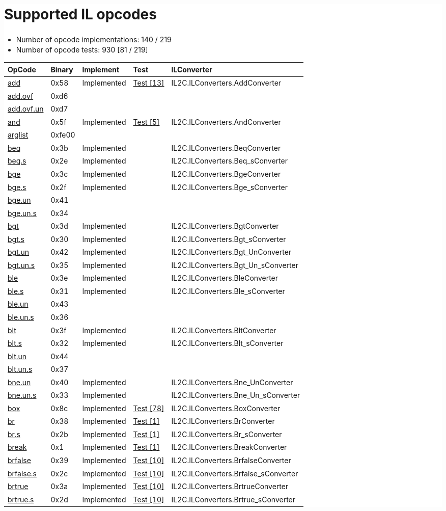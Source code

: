 # Supported IL opcodes

* Number of opcode implementations: 140 / 219
* Number of opcode tests: 930 [81 / 219]

OpCode | Binary | Implement | Test | ILConverter
|:---|:---|:---|:---|:---|
| [add](https://docs.microsoft.com/en-us/dotnet/api/system.reflection.emit.opcodes.add) | 0x58 | Implemented | [Test [13]](../tests/IL2C.Core.Test.ILConverters/Add) | IL2C.ILConverters.AddConverter |
| [add.ovf](https://docs.microsoft.com/en-us/dotnet/api/system.reflection.emit.opcodes.add_ovf) | 0xd6 |  |  |  |
| [add.ovf.un](https://docs.microsoft.com/en-us/dotnet/api/system.reflection.emit.opcodes.add_ovf_un) | 0xd7 |  |  |  |
| [and](https://docs.microsoft.com/en-us/dotnet/api/system.reflection.emit.opcodes.and) | 0x5f | Implemented | [Test [5]](../tests/IL2C.Core.Test.ILConverters/And) | IL2C.ILConverters.AndConverter |
| [arglist](https://docs.microsoft.com/en-us/dotnet/api/system.reflection.emit.opcodes.arglist) | 0xfe00 |  |  |  |
| [beq](https://docs.microsoft.com/en-us/dotnet/api/system.reflection.emit.opcodes.beq) | 0x3b | Implemented |  | IL2C.ILConverters.BeqConverter |
| [beq.s](https://docs.microsoft.com/en-us/dotnet/api/system.reflection.emit.opcodes.beq_s) | 0x2e | Implemented |  | IL2C.ILConverters.Beq_sConverter |
| [bge](https://docs.microsoft.com/en-us/dotnet/api/system.reflection.emit.opcodes.bge) | 0x3c | Implemented |  | IL2C.ILConverters.BgeConverter |
| [bge.s](https://docs.microsoft.com/en-us/dotnet/api/system.reflection.emit.opcodes.bge_s) | 0x2f | Implemented |  | IL2C.ILConverters.Bge_sConverter |
| [bge.un](https://docs.microsoft.com/en-us/dotnet/api/system.reflection.emit.opcodes.bge_un) | 0x41 |  |  |  |
| [bge.un.s](https://docs.microsoft.com/en-us/dotnet/api/system.reflection.emit.opcodes.bge_un_s) | 0x34 |  |  |  |
| [bgt](https://docs.microsoft.com/en-us/dotnet/api/system.reflection.emit.opcodes.bgt) | 0x3d | Implemented |  | IL2C.ILConverters.BgtConverter |
| [bgt.s](https://docs.microsoft.com/en-us/dotnet/api/system.reflection.emit.opcodes.bgt_s) | 0x30 | Implemented |  | IL2C.ILConverters.Bgt_sConverter |
| [bgt.un](https://docs.microsoft.com/en-us/dotnet/api/system.reflection.emit.opcodes.bgt_un) | 0x42 | Implemented |  | IL2C.ILConverters.Bgt_UnConverter |
| [bgt.un.s](https://docs.microsoft.com/en-us/dotnet/api/system.reflection.emit.opcodes.bgt_un_s) | 0x35 | Implemented |  | IL2C.ILConverters.Bgt_Un_sConverter |
| [ble](https://docs.microsoft.com/en-us/dotnet/api/system.reflection.emit.opcodes.ble) | 0x3e | Implemented |  | IL2C.ILConverters.BleConverter |
| [ble.s](https://docs.microsoft.com/en-us/dotnet/api/system.reflection.emit.opcodes.ble_s) | 0x31 | Implemented |  | IL2C.ILConverters.Ble_sConverter |
| [ble.un](https://docs.microsoft.com/en-us/dotnet/api/system.reflection.emit.opcodes.ble_un) | 0x43 |  |  |  |
| [ble.un.s](https://docs.microsoft.com/en-us/dotnet/api/system.reflection.emit.opcodes.ble_un_s) | 0x36 |  |  |  |
| [blt](https://docs.microsoft.com/en-us/dotnet/api/system.reflection.emit.opcodes.blt) | 0x3f | Implemented |  | IL2C.ILConverters.BltConverter |
| [blt.s](https://docs.microsoft.com/en-us/dotnet/api/system.reflection.emit.opcodes.blt_s) | 0x32 | Implemented |  | IL2C.ILConverters.Blt_sConverter |
| [blt.un](https://docs.microsoft.com/en-us/dotnet/api/system.reflection.emit.opcodes.blt_un) | 0x44 |  |  |  |
| [blt.un.s](https://docs.microsoft.com/en-us/dotnet/api/system.reflection.emit.opcodes.blt_un_s) | 0x37 |  |  |  |
| [bne.un](https://docs.microsoft.com/en-us/dotnet/api/system.reflection.emit.opcodes.bne_un) | 0x40 | Implemented |  | IL2C.ILConverters.Bne_UnConverter |
| [bne.un.s](https://docs.microsoft.com/en-us/dotnet/api/system.reflection.emit.opcodes.bne_un_s) | 0x33 | Implemented |  | IL2C.ILConverters.Bne_Un_sConverter |
| [box](https://docs.microsoft.com/en-us/dotnet/api/system.reflection.emit.opcodes.box) | 0x8c | Implemented | [Test [78]](../tests/IL2C.Core.Test.ILConverters/Box) | IL2C.ILConverters.BoxConverter |
| [br](https://docs.microsoft.com/en-us/dotnet/api/system.reflection.emit.opcodes.br) | 0x38 | Implemented | [Test [1]](../tests/IL2C.Core.Test.ILConverters/Br) | IL2C.ILConverters.BrConverter |
| [br.s](https://docs.microsoft.com/en-us/dotnet/api/system.reflection.emit.opcodes.br_s) | 0x2b | Implemented | [Test [1]](../tests/IL2C.Core.Test.ILConverters/Br_s) | IL2C.ILConverters.Br_sConverter |
| [break](https://docs.microsoft.com/en-us/dotnet/api/system.reflection.emit.opcodes.break) | 0x1 | Implemented | [Test [1]](../tests/IL2C.Core.Test.ILConverters/Break) | IL2C.ILConverters.BreakConverter |
| [brfalse](https://docs.microsoft.com/en-us/dotnet/api/system.reflection.emit.opcodes.brfalse) | 0x39 | Implemented | [Test [10]](../tests/IL2C.Core.Test.ILConverters/Brfalse) | IL2C.ILConverters.BrfalseConverter |
| [brfalse.s](https://docs.microsoft.com/en-us/dotnet/api/system.reflection.emit.opcodes.brfalse_s) | 0x2c | Implemented | [Test [10]](../tests/IL2C.Core.Test.ILConverters/Brfalse_s) | IL2C.ILConverters.Brfalse_sConverter |
| [brtrue](https://docs.microsoft.com/en-us/dotnet/api/system.reflection.emit.opcodes.brtrue) | 0x3a | Implemented | [Test [10]](../tests/IL2C.Core.Test.ILConverters/Brtrue) | IL2C.ILConverters.BrtrueConverter |
| [brtrue.s](https://docs.microsoft.com/en-us/dotnet/api/system.reflection.emit.opcodes.brtrue_s) | 0x2d | Implemented | [Test [10]](../tests/IL2C.Core.Test.ILConverters/Brtrue_s) | IL2C.ILConverters.Brtrue_sConverter |